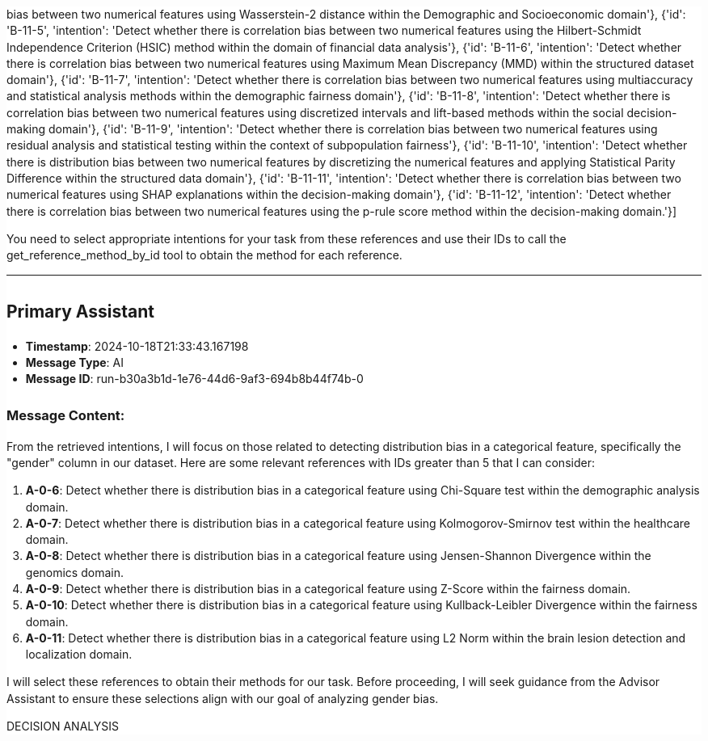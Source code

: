 bias between two numerical features using Wasserstein-2 distance within the Demographic and Socioeconomic domain'}, {'id': 'B-11-5', 'intention': 'Detect whether there is correlation bias between two numerical features using the Hilbert-Schmidt Independence Criterion (HSIC) method within the domain of financial data analysis'}, {'id': 'B-11-6', 'intention': 'Detect whether there is correlation bias between two numerical features using Maximum Mean Discrepancy (MMD) within the structured dataset domain'}, {'id': 'B-11-7', 'intention': 'Detect whether there is correlation bias between two numerical features using multiaccuracy and statistical analysis methods within the demographic fairness domain'}, {'id': 'B-11-8', 'intention': 'Detect whether there is correlation bias between two numerical features using discretized intervals and lift-based methods within the social decision-making domain'}, {'id': 'B-11-9', 'intention': 'Detect whether there is correlation bias between two numerical features using residual analysis and statistical testing within the context of subpopulation fairness'}, {'id': 'B-11-10', 'intention': 'Detect whether there is distribution bias between two numerical features by discretizing the numerical features and applying Statistical Parity Difference within the structured data domain'}, {'id': 'B-11-11', 'intention': 'Detect whether there is correlation bias between two numerical features using SHAP explanations within the decision-making domain'}, {'id': 'B-11-12', 'intention': 'Detect whether there is correlation bias between two numerical features using the p-rule score method within the decision-making domain.'}]

You need to select appropriate intentions for your task from these references and use their IDs to call the get_reference_method_by_id tool to obtain the method for each reference.


---

## Primary Assistant
- **Timestamp**: 2024-10-18T21:33:43.167198
- **Message Type**: AI
- **Message ID**: run-b30a3b1d-1e76-44d6-9af3-694b8b44f74b-0

### Message Content:

From the retrieved intentions, I will focus on those related to detecting distribution bias in a categorical feature, specifically the "gender" column in our dataset. Here are some relevant references with IDs greater than 5 that I can consider:

1. **A-0-6**: Detect whether there is distribution bias in a categorical feature using Chi-Square test within the demographic analysis domain.
2. **A-0-7**: Detect whether there is distribution bias in a categorical feature using Kolmogorov-Smirnov test within the healthcare domain.
3. **A-0-8**: Detect whether there is distribution bias in a categorical feature using Jensen-Shannon Divergence within the genomics domain.
4. **A-0-9**: Detect whether there is distribution bias in a categorical feature using Z-Score within the fairness domain.
5. **A-0-10**: Detect whether there is distribution bias in a categorical feature using Kullback-Leibler Divergence within the fairness domain.
6. **A-0-11**: Detect whether there is distribution bias in a categorical feature using L2 Norm within the brain lesion detection and localization domain.

I will select these references to obtain their methods for our task. Before proceeding, I will seek guidance from the Advisor Assistant to ensure these selections align with our goal of analyzing gender bias.

DECISION ANALYSIS
